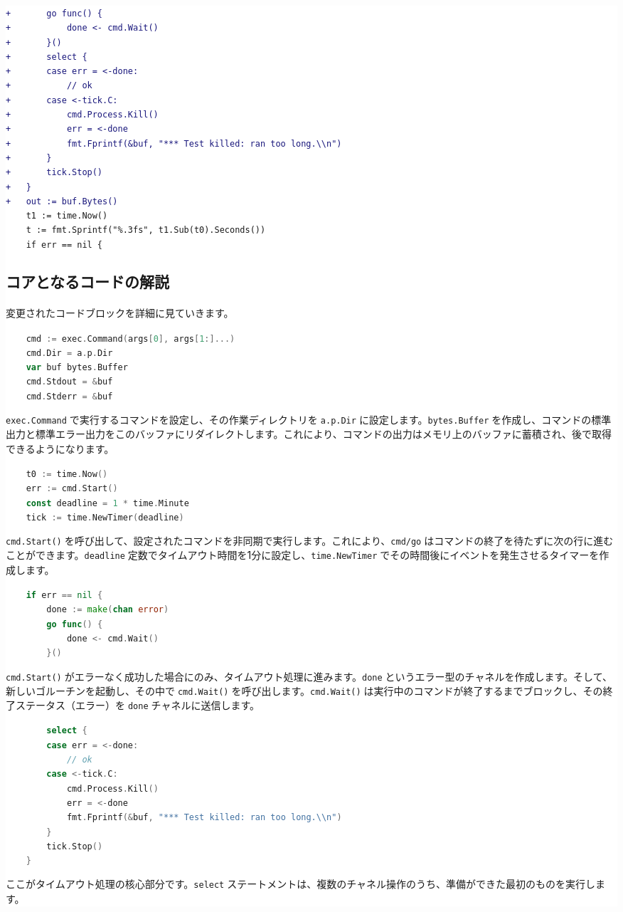```diff
+		go func() {
+			done <- cmd.Wait()
+		}()
+		select {
+		case err = <-done:
+			// ok
+		case <-tick.C:
+			cmd.Process.Kill()
+			err = <-done
+			fmt.Fprintf(&buf, "*** Test killed: ran too long.\\n")
+		}
+		tick.Stop()
+	}
+	out := buf.Bytes()
 	t1 := time.Now()
 	t := fmt.Sprintf("%.3fs", t1.Sub(t0).Seconds())
 	if err == nil {
```

## コアとなるコードの解説

変更されたコードブロックを詳細に見ていきます。

```go
	cmd := exec.Command(args[0], args[1:]...)
	cmd.Dir = a.p.Dir
	var buf bytes.Buffer
	cmd.Stdout = &buf
	cmd.Stderr = &buf
```
`exec.Command` で実行するコマンドを設定し、その作業ディレクトリを `a.p.Dir` に設定します。`bytes.Buffer` を作成し、コマンドの標準出力と標準エラー出力をこのバッファにリダイレクトします。これにより、コマンドの出力はメモリ上のバッファに蓄積され、後で取得できるようになります。

```go
	t0 := time.Now()
	err := cmd.Start()
	const deadline = 1 * time.Minute
	tick := time.NewTimer(deadline)
```
`cmd.Start()` を呼び出して、設定されたコマンドを非同期で実行します。これにより、`cmd/go` はコマンドの終了を待たずに次の行に進むことができます。`deadline` 定数でタイムアウト時間を1分に設定し、`time.NewTimer` でその時間後にイベントを発生させるタイマーを作成します。

```go
	if err == nil {
		done := make(chan error)
		go func() {
			done <- cmd.Wait()
		}()
```
`cmd.Start()` がエラーなく成功した場合にのみ、タイムアウト処理に進みます。`done` というエラー型のチャネルを作成します。そして、新しいゴルーチンを起動し、その中で `cmd.Wait()` を呼び出します。`cmd.Wait()` は実行中のコマンドが終了するまでブロックし、その終了ステータス（エラー）を `done` チャネルに送信します。

```go
		select {
		case err = <-done:
			// ok
		case <-tick.C:
			cmd.Process.Kill()
			err = <-done
			fmt.Fprintf(&buf, "*** Test killed: ran too long.\\n")
		}
		tick.Stop()
	}
```
ここがタイムアウト処理の核心部分です。`select` ステートメントは、複数のチャネル操作のうち、準備ができた最初のものを実行します。